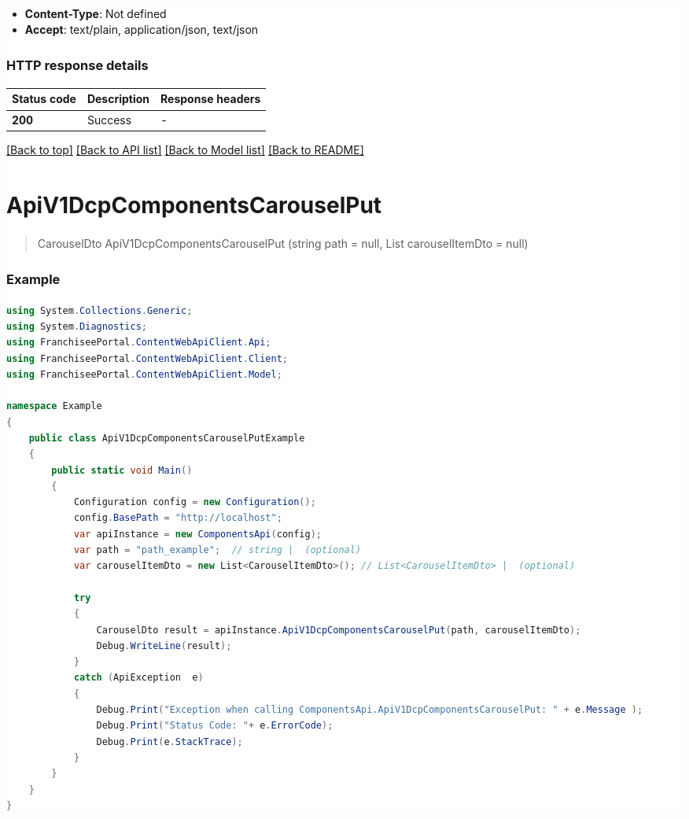  - **Content-Type**: Not defined
 - **Accept**: text/plain, application/json, text/json


### HTTP response details
| Status code | Description | Response headers |
|-------------|-------------|------------------|
| **200** | Success |  -  |

[[Back to top]](#) [[Back to API list]](../README.md#documentation-for-api-endpoints) [[Back to Model list]](../README.md#documentation-for-models) [[Back to README]](../README.md)

<a name="apiv1dcpcomponentscarouselput"></a>
# **ApiV1DcpComponentsCarouselPut**
> CarouselDto ApiV1DcpComponentsCarouselPut (string path = null, List<CarouselItemDto> carouselItemDto = null)



### Example
```csharp
using System.Collections.Generic;
using System.Diagnostics;
using FranchiseePortal.ContentWebApiClient.Api;
using FranchiseePortal.ContentWebApiClient.Client;
using FranchiseePortal.ContentWebApiClient.Model;

namespace Example
{
    public class ApiV1DcpComponentsCarouselPutExample
    {
        public static void Main()
        {
            Configuration config = new Configuration();
            config.BasePath = "http://localhost";
            var apiInstance = new ComponentsApi(config);
            var path = "path_example";  // string |  (optional) 
            var carouselItemDto = new List<CarouselItemDto>(); // List<CarouselItemDto> |  (optional) 

            try
            {
                CarouselDto result = apiInstance.ApiV1DcpComponentsCarouselPut(path, carouselItemDto);
                Debug.WriteLine(result);
            }
            catch (ApiException  e)
            {
                Debug.Print("Exception when calling ComponentsApi.ApiV1DcpComponentsCarouselPut: " + e.Message );
                Debug.Print("Status Code: "+ e.ErrorCode);
                Debug.Print(e.StackTrace);
            }
        }
    }
}
```
